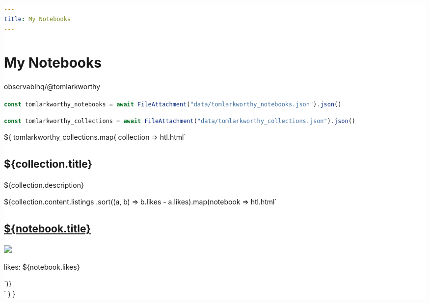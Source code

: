 ```yaml
---
title: My Notebooks
---
```


# My Notebooks


[observablhq/@tomlarkworthy](https://observablehq.com/@tomlarkworthy?tab=notebooks&sort=likes&direction=desc&action=viewed)

```js
const tomlarkworthy_notebooks = await FileAttachment("data/tomlarkworthy_notebooks.json").json()
```

```js
const tomlarkworthy_collections = await FileAttachment("data/tomlarkworthy_collections.json").json()
```
<div>
${
    tomlarkworthy_collections.map(
        collection => htl.html`
            <h2>${collection.title}</h2>
            <p>${collection.description}</p>
            <div class="grid grid-cols-4">
            ${collection.content.listings
                .sort((a, b) => b.likes - a.likes).map(notebook => htl.html`<div class="card">
                    <a href="https://observablehq.com/@tomlarkworthy/${notebook.slug}"><h2>${notebook.title}</h2>
                    <img width="100%" src="https://static.observableusercontent.com/thumbnail/${notebook.thumbnail}.jpg"></img></a>
                    <p>likes: ${notebook.likes}</p>
                </div>`)}
            </div>`
    )
}
</div>

